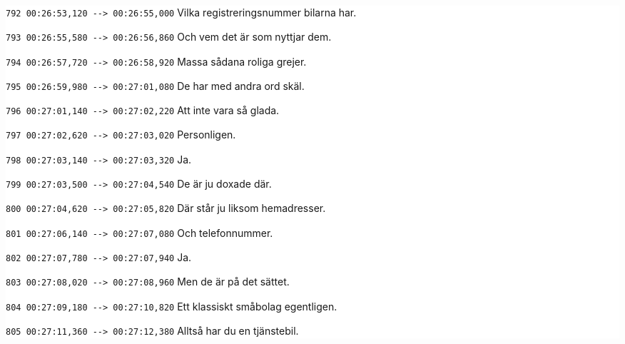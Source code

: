 

`792 00:26:53,120 --> 00:26:55,000`
Vilka registreringsnummer bilarna har.



`793 00:26:55,580 --> 00:26:56,860`
Och vem det är som nyttjar dem.



`794 00:26:57,720 --> 00:26:58,920`
Massa sådana roliga grejer.



`795 00:26:59,980 --> 00:27:01,080`
De har med andra ord skäl.



`796 00:27:01,140 --> 00:27:02,220`
Att inte vara så glada.



`797 00:27:02,620 --> 00:27:03,020`
Personligen.



`798 00:27:03,140 --> 00:27:03,320`
Ja.



`799 00:27:03,500 --> 00:27:04,540`
De är ju doxade där.



`800 00:27:04,620 --> 00:27:05,820`
Där står ju liksom hemadresser.



`801 00:27:06,140 --> 00:27:07,080`
Och telefonnummer.



`802 00:27:07,780 --> 00:27:07,940`
Ja.



`803 00:27:08,020 --> 00:27:08,960`
Men de är på det sättet.



`804 00:27:09,180 --> 00:27:10,820`
Ett klassiskt småbolag egentligen.



`805 00:27:11,360 --> 00:27:12,380`
Alltså har du en tjänstebil.
